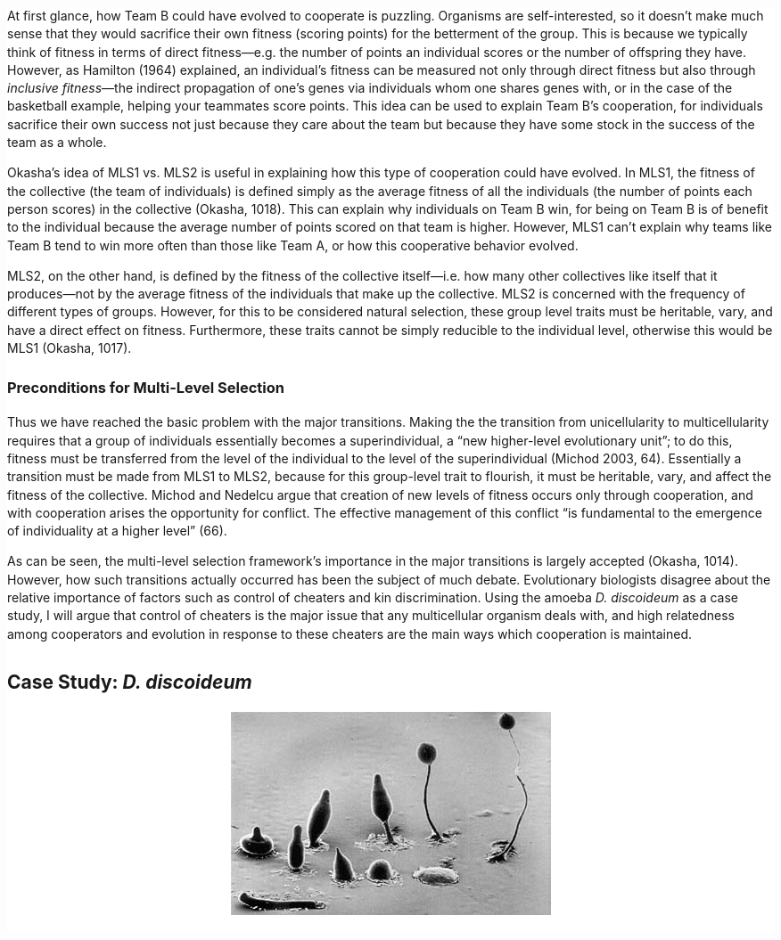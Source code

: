 At first glance, how Team B could have evolved to cooperate is puzzling. Organisms are self-interested, so it doesn’t make much sense that they would sacrifice their own fitness (scoring points) for the betterment of the group. This is because we typically think of fitness in terms of direct fitness—e.g. the number of points an individual scores or the number of offspring they have. However, as Hamilton (1964) explained, an individual’s fitness can be measured not only through direct fitness but also through _inclusive fitness_—the indirect propagation of one’s genes via individuals whom one shares genes with, or in the case of the basketball example, helping your teammates score points. This idea can be used to explain Team B’s cooperation, for individuals sacrifice their own success not just because they care about the team but because they have some stock in the success of the team as a whole.

Okasha’s idea of MLS1 vs. MLS2 is useful in explaining how this type of cooperation could have evolved. In MLS1, the fitness of the collective (the team of individuals) is defined simply as the average fitness of all the individuals (the number of points each person scores) in the collective (Okasha, 1018). This can explain why individuals on Team B win, for being on Team B is of benefit to the individual because the average number of points scored on that team is higher. However, MLS1 can’t explain why teams like Team B tend to win more often than those like Team A, or how this cooperative behavior evolved.

MLS2, on the other hand, is defined by the fitness of the collective itself—i.e. how many other collectives like itself that it produces—not by the average fitness of the individuals that make up the collective. MLS2 is concerned with the frequency of different types of groups. However, for this to be considered natural selection, these group level traits must be heritable, vary, and have a direct effect on fitness. Furthermore, these traits cannot be simply reducible to the individual level, otherwise this would be MLS1 (Okasha, 1017).

### Preconditions for Multi-Level Selection

Thus we have reached the basic problem with the major transitions. Making the the transition from unicellularity to multicellularity requires that a group of individuals essentially becomes a superindividual, a “new higher-level evolutionary unit”; to do this, fitness must be transferred from the level of the individual to the level of the superindividual (Michod 2003, 64). Essentially a transition must be made from MLS1 to MLS2, because for this group-level trait to flourish, it must be heritable, vary, and affect the fitness of the collective. Michod and Nedelcu argue that creation of new levels of fitness occurs only through cooperation, and with cooperation arises the opportunity for conflict. The effective management of this conflict “is fundamental to the emergence of individuality at a higher level” (66).

As can be seen, the multi-level selection framework’s importance in the major transitions is largely accepted (Okasha, 1014). However, how such transitions actually occurred has been the subject of much debate. Evolutionary biologists disagree about the relative importance of factors such as control of cheaters and kin discrimination. Using the amoeba _D. discoideum_ as a case study, I will argue that control of cheaters is the major issue that any multicellular organism deals with, and high relatedness among cooperators and evolution in response to these cheaters are the main ways which cooperation is maintained.

## Case Study: *D. discoideum*


<div class="figure-below-header">
<img loading="lazy" src="/assets/img/dicty.jpg" alt="" style="max-width: 100%; display: block; margin: 0 auto;"/> 
    <div class='caption'>
        <br>